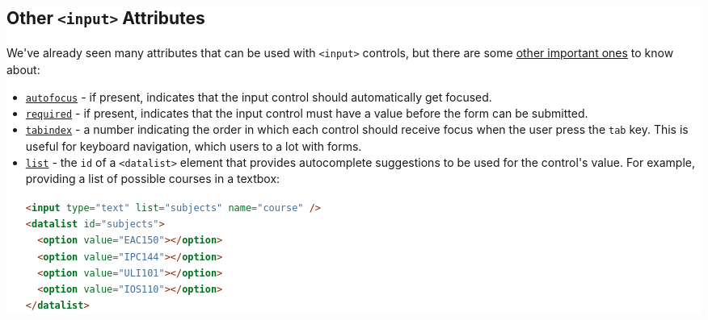 ## Other `<input>` Attributes

We've already seen many attributes that can be used with `<input>` controls, but there
are some [other important ones](https://developer.mozilla.org/en-US/docs/Web/HTML/Element/input#Attributes) to know about:

- [`autofocus`](https://developer.mozilla.org/en-US/docs/Web/HTML/Element/input#autofocus) - if present, indicates that the input control should automatically get focused.
- [`required`](https://developer.mozilla.org/en-US/docs/Web/HTML/Element/input#required) - if present, indicates that the input control must have a value before the form can be submitted.
- [`tabindex`](https://developer.mozilla.org/en-US/docs/Web/HTML/Element/input#tabindex) - a number indicating the order in which each control should receive focus when the user press the `tab` key. This is useful for keyboard navigation, which users to a lot with forms.
- [`list`](https://developer.mozilla.org/en-US/docs/Web/HTML/Element/input#list) - the `id` of a `<datalist>` element that provides autocomplete suggestions to be used for the control's value. For example, providing a list of possible courses in a textbox:
  ```html
  <input type="text" list="subjects" name="course" />
  <datalist id="subjects">
    <option value="EAC150"></option>
    <option value="IPC144"></option>
    <option value="ULI101"></option>
    <option value="IOS110"></option>
  </datalist>
  ```
